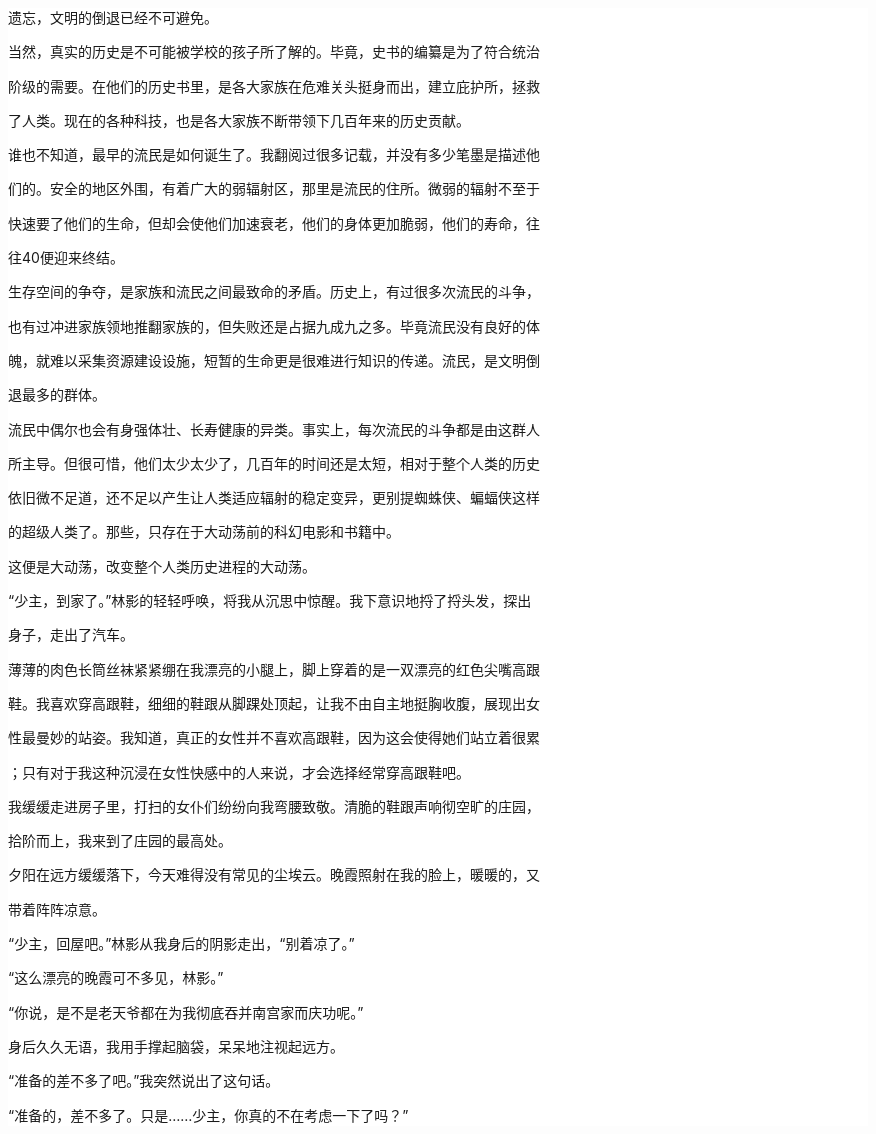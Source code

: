 遗忘，文明的倒退已经不可避免。

当然，真实的历史是不可能被学校的孩子所了解的。毕竟，史书的编纂是为了符合统治

阶级的需要。在他们的历史书里，是各大家族在危难关头挺身而出，建立庇护所，拯救

了人类。现在的各种科技，也是各大家族不断带领下几百年来的历史贡献。

谁也不知道，最早的流民是如何诞生了。我翻阅过很多记载，并没有多少笔墨是描述他

们的。安全的地区外围，有着广大的弱辐射区，那里是流民的住所。微弱的辐射不至于

快速要了他们的生命，但却会使他们加速衰老，他们的身体更加脆弱，他们的寿命，往

往40便迎来终结。

生存空间的争夺，是家族和流民之间最致命的矛盾。历史上，有过很多次流民的斗争，

也有过冲进家族领地推翻家族的，但失败还是占据九成九之多。毕竟流民没有良好的体

魄，就难以采集资源建设设施，短暂的生命更是很难进行知识的传递。流民，是文明倒

退最多的群体。

流民中偶尔也会有身强体壮、长寿健康的异类。事实上，每次流民的斗争都是由这群人

所主导。但很可惜，他们太少太少了，几百年的时间还是太短，相对于整个人类的历史

依旧微不足道，还不足以产生让人类适应辐射的稳定变异，更别提蜘蛛侠、蝙蝠侠这样

的超级人类了。那些，只存在于大动荡前的科幻电影和书籍中。

这便是大动荡，改变整个人类历史进程的大动荡。

“少主，到家了。”林影的轻轻呼唤，将我从沉思中惊醒。我下意识地捋了捋头发，探出

身子，走出了汽车。

薄薄的肉色长筒丝袜紧紧绷在我漂亮的小腿上，脚上穿着的是一双漂亮的红色尖嘴高跟

鞋。我喜欢穿高跟鞋，细细的鞋跟从脚踝处顶起，让我不由自主地挺胸收腹，展现出女

性最曼妙的站姿。我知道，真正的女性并不喜欢高跟鞋，因为这会使得她们站立着很累

；只有对于我这种沉浸在女性快感中的人来说，才会选择经常穿高跟鞋吧。

我缓缓走进房子里，打扫的女仆们纷纷向我弯腰致敬。清脆的鞋跟声响彻空旷的庄园，

拾阶而上，我来到了庄园的最高处。

夕阳在远方缓缓落下，今天难得没有常见的尘埃云。晚霞照射在我的脸上，暖暖的，又

带着阵阵凉意。

“少主，回屋吧。”林影从我身后的阴影走出，“别着凉了。”

“这么漂亮的晚霞可不多见，林影。”

“你说，是不是老天爷都在为我彻底吞并南宫家而庆功呢。”

身后久久无语，我用手撑起脑袋，呆呆地注视起远方。

“准备的差不多了吧。”我突然说出了这句话。

“准备的，差不多了。只是……少主，你真的不在考虑一下了吗？”
